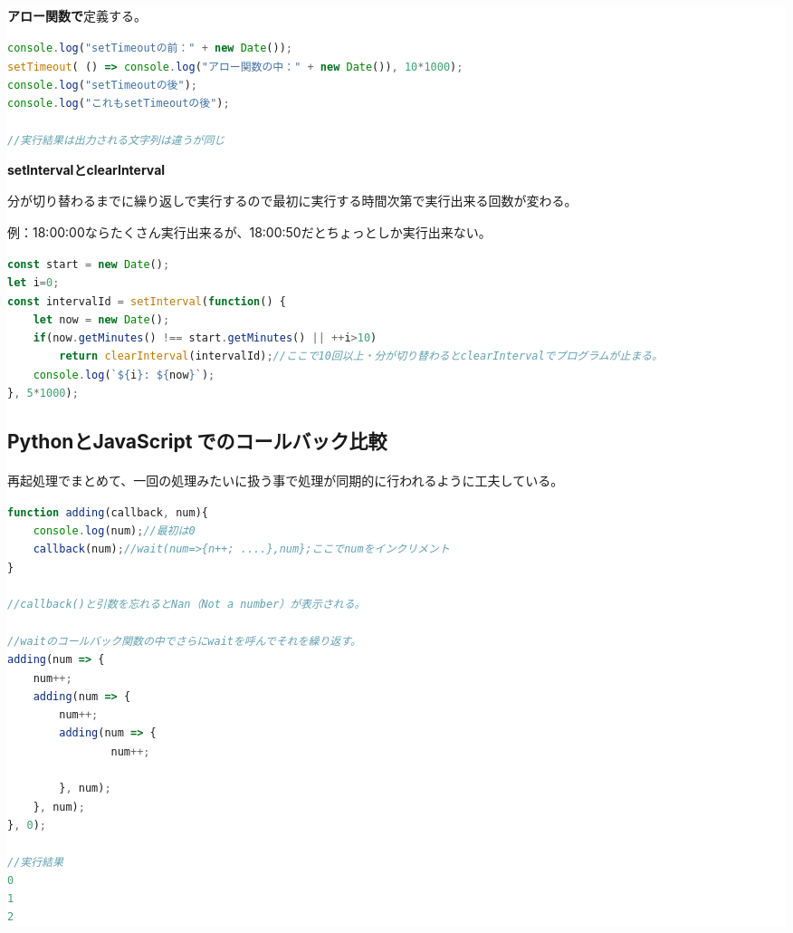 **アロー関数で**定義する。

```jsx
console.log("setTimeoutの前：" + new Date());
setTimeout( () => console.log("アロー関数の中：" + new Date()), 10*1000);
console.log("setTimeoutの後");
console.log("これもsetTimeoutの後");

//実行結果は出力される文字列は違うが同じ
```

**setIntervalとclearInterval**

分が切り替わるまでに繰り返しで実行するので最初に実行する時間次第で実行出来る回数が変わる。

例：18:00:00ならたくさん実行出来るが、18:00:50だとちょっとしか実行出来ない。

```jsx
const start = new Date();
let i=0;
const intervalId = setInterval(function() {
	let now = new Date();
	if(now.getMinutes() !== start.getMinutes() || ++i>10)
		return clearInterval(intervalId);//ここで10回以上・分が切り替わるとclearIntervalでプログラムが止まる。
	console.log(`${i}: ${now}`);
}, 5*1000);
```

## PythonとJavaScript でのコールバック比較

再起処理でまとめて、一回の処理みたいに扱う事で処理が同期的に行われるように工夫している。

```jsx
function adding(callback, num){
	console.log(num);//最初は0
	callback(num);//wait(num=>{n++; ....},num};ここでnumをインクリメント
}

//callback()と引数を忘れるとNan（Not a number）が表示される。

//waitのコールバック関数の中でさらにwaitを呼んでそれを繰り返す。
adding(num => {
	num++;
	adding(num => {
		num++;
		adding(num => {
				num++;

		}, num);
	}, num);
}, 0);

//実行結果
0
1
2
```
